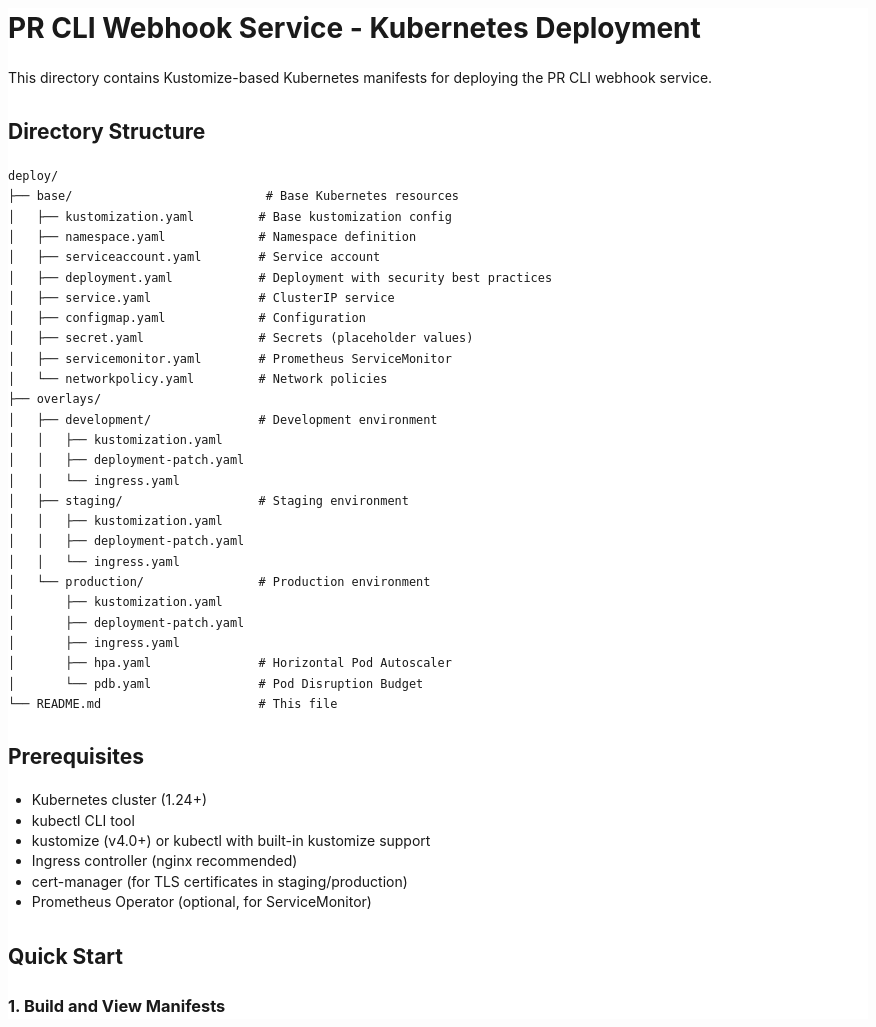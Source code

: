# PR CLI Webhook Service - Kubernetes Deployment

This directory contains Kustomize-based Kubernetes manifests for deploying the PR CLI webhook service.

## Directory Structure

```
deploy/
├── base/                           # Base Kubernetes resources
│   ├── kustomization.yaml         # Base kustomization config
│   ├── namespace.yaml             # Namespace definition
│   ├── serviceaccount.yaml        # Service account
│   ├── deployment.yaml            # Deployment with security best practices
│   ├── service.yaml               # ClusterIP service
│   ├── configmap.yaml             # Configuration
│   ├── secret.yaml                # Secrets (placeholder values)
│   ├── servicemonitor.yaml        # Prometheus ServiceMonitor
│   └── networkpolicy.yaml         # Network policies
├── overlays/
│   ├── development/               # Development environment
│   │   ├── kustomization.yaml
│   │   ├── deployment-patch.yaml
│   │   └── ingress.yaml
│   ├── staging/                   # Staging environment
│   │   ├── kustomization.yaml
│   │   ├── deployment-patch.yaml
│   │   └── ingress.yaml
│   └── production/                # Production environment
│       ├── kustomization.yaml
│       ├── deployment-patch.yaml
│       ├── ingress.yaml
│       ├── hpa.yaml               # Horizontal Pod Autoscaler
│       └── pdb.yaml               # Pod Disruption Budget
└── README.md                      # This file
```

## Prerequisites

- Kubernetes cluster (1.24+)
- kubectl CLI tool
- kustomize (v4.0+) or kubectl with built-in kustomize support
- Ingress controller (nginx recommended)
- cert-manager (for TLS certificates in staging/production)
- Prometheus Operator (optional, for ServiceMonitor)

## Quick Start

### 1. Build and View Manifests
